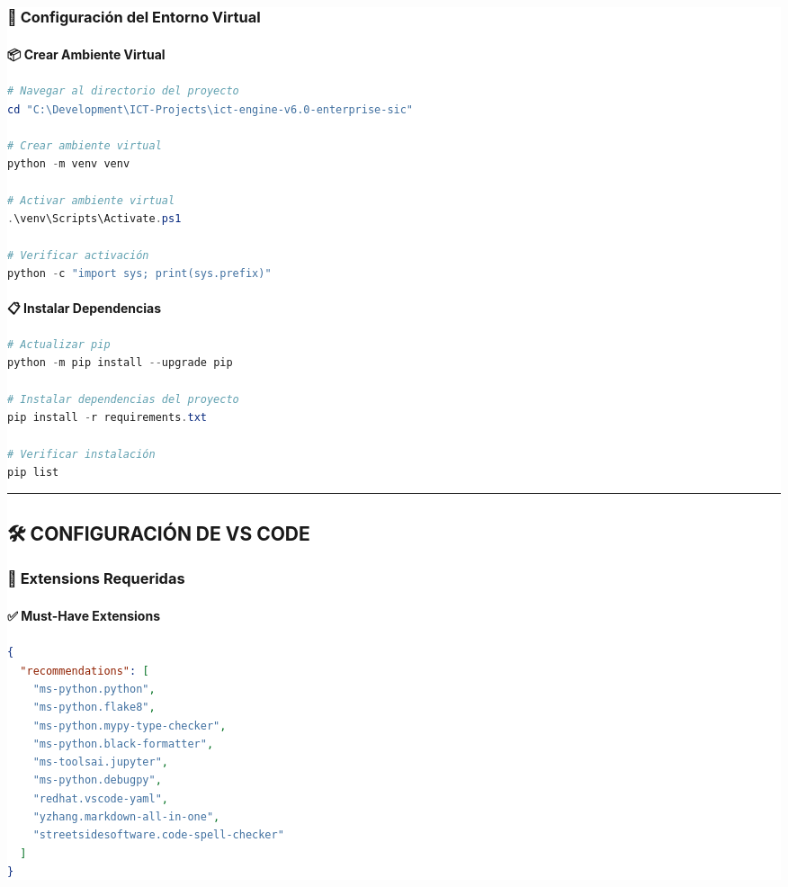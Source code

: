 ### 🔧 **Configuración del Entorno Virtual**

#### 📦 **Crear Ambiente Virtual**
```powershell
# Navegar al directorio del proyecto
cd "C:\Development\ICT-Projects\ict-engine-v6.0-enterprise-sic"

# Crear ambiente virtual
python -m venv venv

# Activar ambiente virtual
.\venv\Scripts\Activate.ps1

# Verificar activación
python -c "import sys; print(sys.prefix)"
```

#### 📋 **Instalar Dependencias**
```powershell
# Actualizar pip
python -m pip install --upgrade pip

# Instalar dependencias del proyecto
pip install -r requirements.txt

# Verificar instalación
pip list
```

---

## 🛠️ **CONFIGURACIÓN DE VS CODE**

### 📝 **Extensions Requeridas**

#### ✅ **Must-Have Extensions**
```json
{
  "recommendations": [
    "ms-python.python",
    "ms-python.flake8",
    "ms-python.mypy-type-checker", 
    "ms-python.black-formatter",
    "ms-toolsai.jupyter",
    "ms-python.debugpy",
    "redhat.vscode-yaml",
    "yzhang.markdown-all-in-one",
    "streetsidesoftware.code-spell-checker"
  ]
}
```
